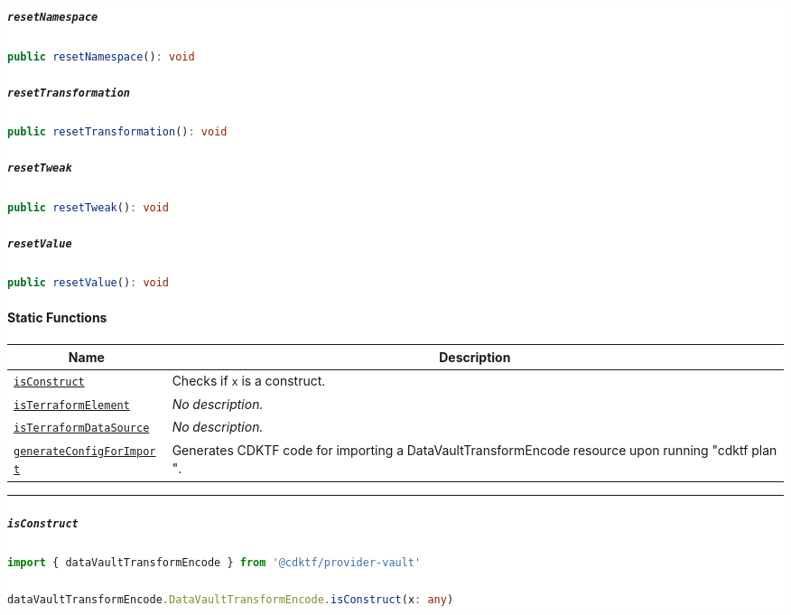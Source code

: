 ##### `resetNamespace` <a name="resetNamespace" id="@cdktf/provider-vault.dataVaultTransformEncode.DataVaultTransformEncode.resetNamespace"></a>

```typescript
public resetNamespace(): void
```

##### `resetTransformation` <a name="resetTransformation" id="@cdktf/provider-vault.dataVaultTransformEncode.DataVaultTransformEncode.resetTransformation"></a>

```typescript
public resetTransformation(): void
```

##### `resetTweak` <a name="resetTweak" id="@cdktf/provider-vault.dataVaultTransformEncode.DataVaultTransformEncode.resetTweak"></a>

```typescript
public resetTweak(): void
```

##### `resetValue` <a name="resetValue" id="@cdktf/provider-vault.dataVaultTransformEncode.DataVaultTransformEncode.resetValue"></a>

```typescript
public resetValue(): void
```

#### Static Functions <a name="Static Functions" id="Static Functions"></a>

| **Name** | **Description** |
| --- | --- |
| <code><a href="#@cdktf/provider-vault.dataVaultTransformEncode.DataVaultTransformEncode.isConstruct">isConstruct</a></code> | Checks if `x` is a construct. |
| <code><a href="#@cdktf/provider-vault.dataVaultTransformEncode.DataVaultTransformEncode.isTerraformElement">isTerraformElement</a></code> | *No description.* |
| <code><a href="#@cdktf/provider-vault.dataVaultTransformEncode.DataVaultTransformEncode.isTerraformDataSource">isTerraformDataSource</a></code> | *No description.* |
| <code><a href="#@cdktf/provider-vault.dataVaultTransformEncode.DataVaultTransformEncode.generateConfigForImport">generateConfigForImport</a></code> | Generates CDKTF code for importing a DataVaultTransformEncode resource upon running "cdktf plan <stack-name>". |

---

##### `isConstruct` <a name="isConstruct" id="@cdktf/provider-vault.dataVaultTransformEncode.DataVaultTransformEncode.isConstruct"></a>

```typescript
import { dataVaultTransformEncode } from '@cdktf/provider-vault'

dataVaultTransformEncode.DataVaultTransformEncode.isConstruct(x: any)
```
